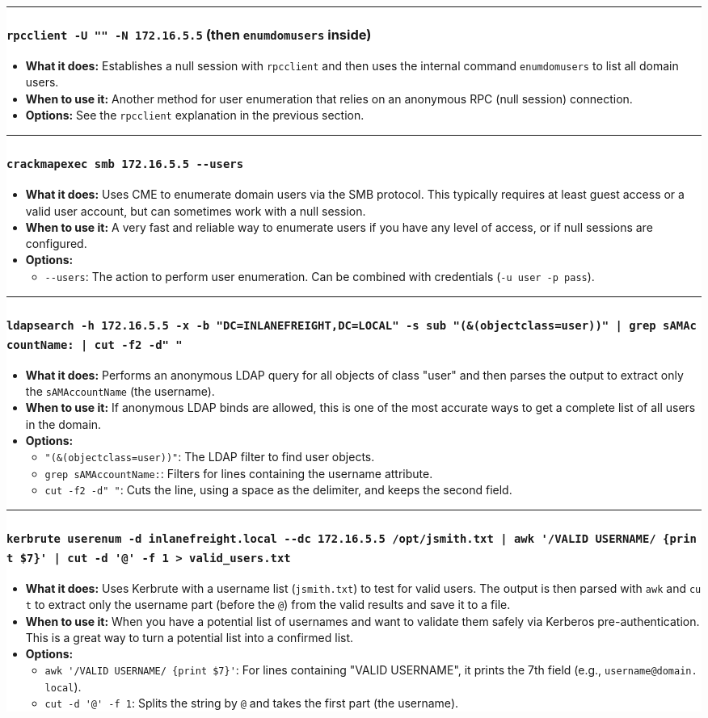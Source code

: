 -----

### `rpcclient -U "" -N 172.16.5.5` (then `enumdomusers` inside)

  * **What it does:** Establishes a null session with `rpcclient` and then uses the internal command `enumdomusers` to list all domain users.
  * **When to use it:** Another method for user enumeration that relies on an anonymous RPC (null session) connection.
  * **Options:** See the `rpcclient` explanation in the previous section.

-----

### `crackmapexec smb 172.16.5.5 --users`

  * **What it does:** Uses CME to enumerate domain users via the SMB protocol. This typically requires at least guest access or a valid user account, but can sometimes work with a null session.
  * **When to use it:** A very fast and reliable way to enumerate users if you have any level of access, or if null sessions are configured.
  * **Options:**
      * `--users`: The action to perform user enumeration. Can be combined with credentials (`-u user -p pass`).

-----

### `ldapsearch -h 172.16.5.5 -x -b "DC=INLANEFREIGHT,DC=LOCAL" -s sub "(&(objectclass=user))" | grep sAMAccountName: | cut -f2 -d" "`

  * **What it does:** Performs an anonymous LDAP query for all objects of class "user" and then parses the output to extract only the `sAMAccountName` (the username).
  * **When to use it:** If anonymous LDAP binds are allowed, this is one of the most accurate ways to get a complete list of all users in the domain.
  * **Options:**
      * `"(&(objectclass=user))"`: The LDAP filter to find user objects.
      * `grep sAMAccountName:`: Filters for lines containing the username attribute.
      * `cut -f2 -d" "`: Cuts the line, using a space as the delimiter, and keeps the second field.

-----

### `kerbrute userenum -d inlanefreight.local --dc 172.16.5.5 /opt/jsmith.txt | awk '/VALID USERNAME/ {print $7}' | cut -d '@' -f 1 > valid_users.txt`

  * **What it does:** Uses Kerbrute with a username list (`jsmith.txt`) to test for valid users. The output is then parsed with `awk` and `cut` to extract only the username part (before the `@`) from the valid results and save it to a file.
  * **When to use it:** When you have a potential list of usernames and want to validate them safely via Kerberos pre-authentication. This is a great way to turn a potential list into a confirmed list.
  * **Options:**
      * `awk '/VALID USERNAME/ {print $7}'`: For lines containing "VALID USERNAME", it prints the 7th field (e.g., `username@domain.local`).
      * `cut -d '@' -f 1`: Splits the string by `@` and takes the first part (the username).
